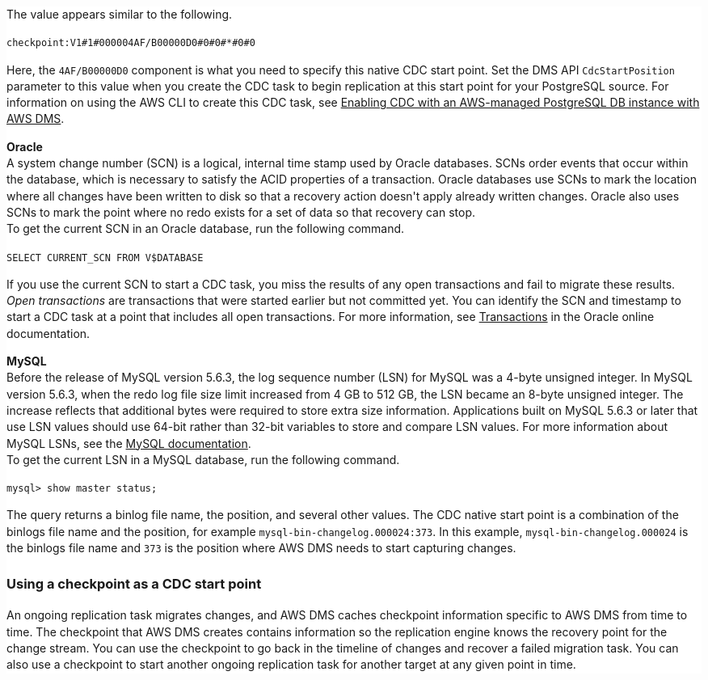    The value appears similar to the following\.

   ```
   checkpoint:V1#1#000004AF/B00000D0#0#0#*#0#0
   ```

   Here, the `4AF/B00000D0` component is what you need to specify this native CDC start point\. Set the DMS API `CdcStartPosition` parameter to this value when you create the CDC task to begin replication at this start point for your PostgreSQL source\. For information on using the AWS CLI to create this CDC task, see [Enabling CDC with an AWS\-managed PostgreSQL DB instance with AWS DMS](CHAP_Source.PostgreSQL.md#CHAP_Source.PostgreSQL.RDSPostgreSQL.CDC)\.

**Oracle**  
A system change number \(SCN\) is a logical, internal time stamp used by Oracle databases\. SCNs order events that occur within the database, which is necessary to satisfy the ACID properties of a transaction\. Oracle databases use SCNs to mark the location where all changes have been written to disk so that a recovery action doesn't apply already written changes\. Oracle also uses SCNs to mark the point where no redo exists for a set of data so that recovery can stop\.   
To get the current SCN in an Oracle database, run the following command\.  

```
SELECT CURRENT_SCN FROM V$DATABASE
```
If you use the current SCN to start a CDC task, you miss the results of any open transactions and fail to migrate these results\. *Open transactions* are transactions that were started earlier but not committed yet\. You can identify the SCN and timestamp to start a CDC task at a point that includes all open transactions\. For more information, see [Transactions](https://docs.oracle.com/database/121/CNCPT/transact.htm#CNCPT016) in the Oracle online documentation\.

**MySQL**  
Before the release of MySQL version 5\.6\.3, the log sequence number \(LSN\) for MySQL was a 4\-byte unsigned integer\. In MySQL version 5\.6\.3, when the redo log file size limit increased from 4 GB to 512 GB, the LSN became an 8\-byte unsigned integer\. The increase reflects that additional bytes were required to store extra size information\. Applications built on MySQL 5\.6\.3 or later that use LSN values should use 64\-bit rather than 32\-bit variables to store and compare LSN values\. For more information about MySQL LSNs, see the [MySQL documentation](https://dev.mysql.com/doc/refman/5.7/en/glossary.html#glos_lsn)\.   
 To get the current LSN in a MySQL database, run the following command\.  

```
mysql> show master status;
```
 The query returns a binlog file name, the position, and several other values\. The CDC native start point is a combination of the binlogs file name and the position, for example `mysql-bin-changelog.000024:373`\. In this example, `mysql-bin-changelog.000024` is the binlogs file name and `373` is the position where AWS DMS needs to start capturing changes\. 

### Using a checkpoint as a CDC start point<a name="CHAP_Task.CDC.StartPoint.Checkpoint"></a>

 An ongoing replication task migrates changes, and AWS DMS caches checkpoint information specific to AWS DMS from time to time\. The checkpoint that AWS DMS creates contains information so the replication engine knows the recovery point for the change stream\. You can use the checkpoint to go back in the timeline of changes and recover a failed migration task\. You can also use a checkpoint to start another ongoing replication task for another target at any given point in time\.
